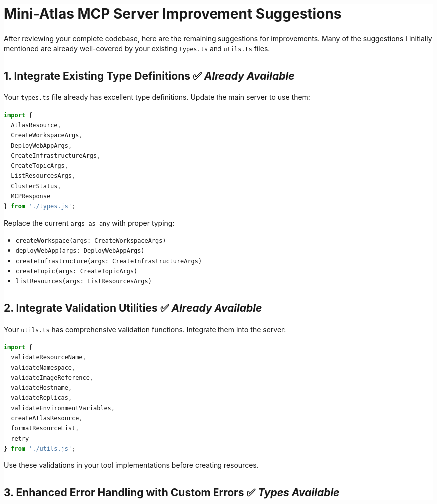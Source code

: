 # Mini-Atlas MCP Server Improvement Suggestions

After reviewing your complete codebase, here are the remaining suggestions for improvements. Many of the suggestions I initially mentioned are already well-covered by your existing `types.ts` and `utils.ts` files.

## 1. **Integrate Existing Type Definitions** ✅ *Already Available*

Your `types.ts` file already has excellent type definitions. Update the main server to use them:

```typescript
import {
  AtlasResource,
  CreateWorkspaceArgs,
  DeployWebAppArgs,
  CreateInfrastructureArgs,
  CreateTopicArgs,
  ListResourcesArgs,
  ClusterStatus,
  MCPResponse
} from './types.js';
```

Replace the current `args as any` with proper typing:
- `createWorkspace(args: CreateWorkspaceArgs)`
- `deployWebApp(args: DeployWebAppArgs)`
- `createInfrastructure(args: CreateInfrastructureArgs)`
- `createTopic(args: CreateTopicArgs)`
- `listResources(args: ListResourcesArgs)`

## 2. **Integrate Validation Utilities** ✅ *Already Available*

Your `utils.ts` has comprehensive validation functions. Integrate them into the server:

```typescript
import {
  validateResourceName,
  validateNamespace,
  validateImageReference,
  validateHostname,
  validateReplicas,
  validateEnvironmentVariables,
  createAtlasResource,
  formatResourceList,
  retry
} from './utils.js';
```

Use these validations in your tool implementations before creating resources.

## 3. **Enhanced Error Handling with Custom Errors** ✅ *Types Available*
